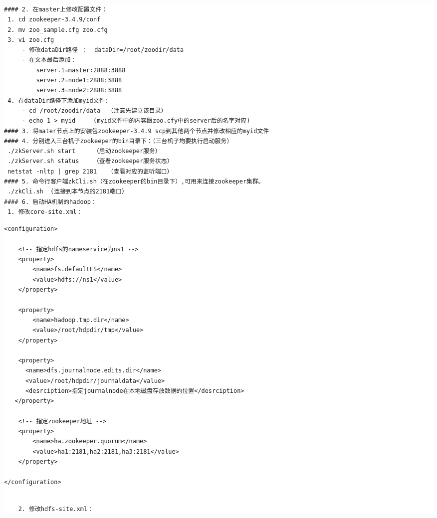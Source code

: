   ```
#### 2. 在master上修改配置文件：
	1. cd zookeeper-3.4.9/conf
	2. mv zoo_sample.cfg zoo.cfg
	3. vi zoo.cfg
		- 修改dataDir路径 ：  dataDir=/root/zoodir/data
		- 在文本最后添加：  
			server.1=master:2888:3888  
			server.2=node1:2888:3888  
			server.3=node2:2888:3888
	4. 在dataDir路径下添加myid文件:
		- cd /root/zoodir/data	（注意先建立该目录）
		- echo 1 > myid		(myid文件中的内容跟zoo.cfy中的server后的名字对应)
#### 3. 将mater节点上的安装包zookeeper-3.4.9 scp到其他两个节点并修改相应的myid文件
#### 4. 分别进入三台机子zookeeper的bin目录下：（三台机子均要执行启动服务）
	./zkServer.sh start		（启动zookeeper服务）
	./zkServer.sh status	（查看zookeeper服务状态）
	netstat -nltp | grep 2181	（查看对应的监听端口）
#### 5. 命令行客户端zkCli.sh（在zookeeper的bin目录下）,可用来连接zookeeper集群。
	./zkCli.sh	(连接到本节点的2181端口）
#### 6. 启动HA机制的hadoop：
	1. 修改core-site.xml：
```
	<configuration>
	
		<!-- 指定hdfs的nameservice为ns1 -->
		<property>
			<name>fs.defaultFS</name>
			<value>hdfs://ns1</value>
		</property>
		
		<property>
			<name>hadoop.tmp.dir</name>
			<value>/root/hdpdir/tmp</value>
		</property>
		
		<property>
          <name>dfs.journalnode.edits.dir</name>
          <value>/root/hdpdir/journaldata</value>
          <desrciption>指定journalnode在本地磁盘存放数据的位置</desrciption>
       </property>
       
		<!-- 指定zookeeper地址 -->
		<property>
			<name>ha.zookeeper.quorum</name>
			<value>ha1:2181,ha2:2181,ha3:2181</value>
		</property>
		
	</configuration>
```	

	2. 修改hdfs-site.xml：

```		
<configuration>
